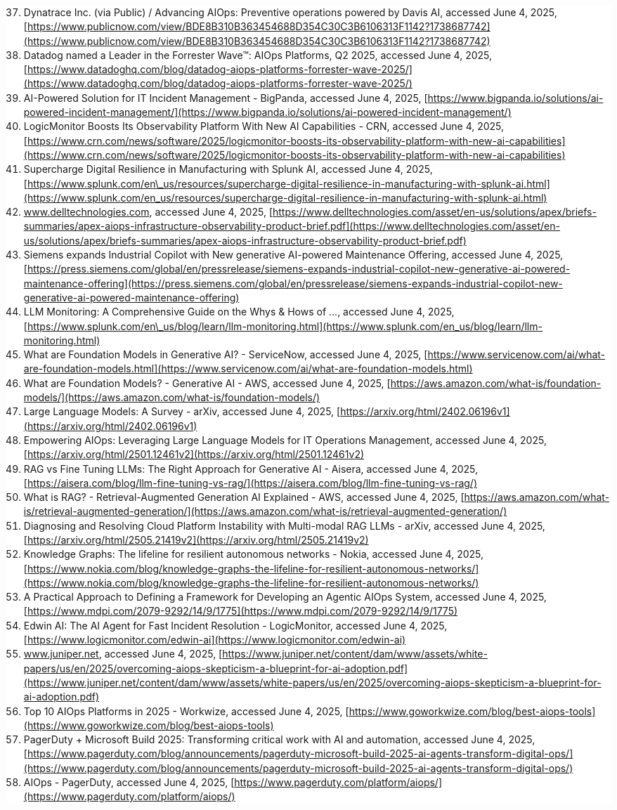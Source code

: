 37. Dynatrace Inc. (via Public) / Advancing AIOps: Preventive operations powered by Davis AI, accessed June 4, 2025, [https://www.publicnow.com/view/BDE8B310B363454688D354C30C3B6106313F1142?1738687742](https://www.publicnow.com/view/BDE8B310B363454688D354C30C3B6106313F1142?1738687742)  
38. Datadog named a Leader in the Forrester Wave™: AIOps Platforms, Q2 2025, accessed June 4, 2025, [https://www.datadoghq.com/blog/datadog-aiops-platforms-forrester-wave-2025/](https://www.datadoghq.com/blog/datadog-aiops-platforms-forrester-wave-2025/)  
39. AI-Powered Solution for IT Incident Management \- BigPanda, accessed June 4, 2025, [https://www.bigpanda.io/solutions/ai-powered-incident-management/](https://www.bigpanda.io/solutions/ai-powered-incident-management/)  
40. LogicMonitor Boosts Its Observability Platform With New AI Capabilities \- CRN, accessed June 4, 2025, [https://www.crn.com/news/software/2025/logicmonitor-boosts-its-observability-platform-with-new-ai-capabilities](https://www.crn.com/news/software/2025/logicmonitor-boosts-its-observability-platform-with-new-ai-capabilities)  
41. Supercharge Digital Resilience in Manufacturing with Splunk AI, accessed June 4, 2025, [https://www.splunk.com/en\_us/resources/supercharge-digital-resilience-in-manufacturing-with-splunk-ai.html](https://www.splunk.com/en_us/resources/supercharge-digital-resilience-in-manufacturing-with-splunk-ai.html)  
42. www.delltechnologies.com, accessed June 4, 2025, [https://www.delltechnologies.com/asset/en-us/solutions/apex/briefs-summaries/apex-aiops-infrastructure-observability-product-brief.pdf](https://www.delltechnologies.com/asset/en-us/solutions/apex/briefs-summaries/apex-aiops-infrastructure-observability-product-brief.pdf)  
43. Siemens expands Industrial Copilot with New generative AI-powered Maintenance Offering, accessed June 4, 2025, [https://press.siemens.com/global/en/pressrelease/siemens-expands-industrial-copilot-new-generative-ai-powered-maintenance-offering](https://press.siemens.com/global/en/pressrelease/siemens-expands-industrial-copilot-new-generative-ai-powered-maintenance-offering)  
44. LLM Monitoring: A Comprehensive Guide on the Whys & Hows of ..., accessed June 4, 2025, [https://www.splunk.com/en\_us/blog/learn/llm-monitoring.html](https://www.splunk.com/en_us/blog/learn/llm-monitoring.html)  
45. What are Foundation Models in Generative AI? \- ServiceNow, accessed June 4, 2025, [https://www.servicenow.com/ai/what-are-foundation-models.html](https://www.servicenow.com/ai/what-are-foundation-models.html)  
46. What are Foundation Models? \- Generative AI \- AWS, accessed June 4, 2025, [https://aws.amazon.com/what-is/foundation-models/](https://aws.amazon.com/what-is/foundation-models/)  
47. Large Language Models: A Survey \- arXiv, accessed June 4, 2025, [https://arxiv.org/html/2402.06196v1](https://arxiv.org/html/2402.06196v1)  
48. Empowering AIOps: Leveraging Large Language Models for IT Operations Management, accessed June 4, 2025, [https://arxiv.org/html/2501.12461v2](https://arxiv.org/html/2501.12461v2)  
49. RAG vs Fine Tuning LLMs: The Right Approach for Generative AI \- Aisera, accessed June 4, 2025, [https://aisera.com/blog/llm-fine-tuning-vs-rag/](https://aisera.com/blog/llm-fine-tuning-vs-rag/)  
50. What is RAG? \- Retrieval-Augmented Generation AI Explained \- AWS, accessed June 4, 2025, [https://aws.amazon.com/what-is/retrieval-augmented-generation/](https://aws.amazon.com/what-is/retrieval-augmented-generation/)  
51. Diagnosing and Resolving Cloud Platform Instability with Multi-modal RAG LLMs \- arXiv, accessed June 4, 2025, [https://arxiv.org/html/2505.21419v2](https://arxiv.org/html/2505.21419v2)  
52. Knowledge Graphs: The lifeline for resilient autonomous networks \- Nokia, accessed June 4, 2025, [https://www.nokia.com/blog/knowledge-graphs-the-lifeline-for-resilient-autonomous-networks/](https://www.nokia.com/blog/knowledge-graphs-the-lifeline-for-resilient-autonomous-networks/)  
53. A Practical Approach to Defining a Framework for Developing an Agentic AIOps System, accessed June 4, 2025, [https://www.mdpi.com/2079-9292/14/9/1775](https://www.mdpi.com/2079-9292/14/9/1775)  
54. Edwin AI: The AI Agent for Fast Incident Resolution \- LogicMonitor, accessed June 4, 2025, [https://www.logicmonitor.com/edwin-ai](https://www.logicmonitor.com/edwin-ai)  
55. www.juniper.net, accessed June 4, 2025, [https://www.juniper.net/content/dam/www/assets/white-papers/us/en/2025/overcoming-aiops-skepticism-a-blueprint-for-ai-adoption.pdf](https://www.juniper.net/content/dam/www/assets/white-papers/us/en/2025/overcoming-aiops-skepticism-a-blueprint-for-ai-adoption.pdf)  
56. Top 10 AIOps Platforms in 2025 \- Workwize, accessed June 4, 2025, [https://www.goworkwize.com/blog/best-aiops-tools](https://www.goworkwize.com/blog/best-aiops-tools)  
57. PagerDuty \+ Microsoft Build 2025: Transforming critical work with AI and automation, accessed June 4, 2025, [https://www.pagerduty.com/blog/announcements/pagerduty-microsoft-build-2025-ai-agents-transform-digital-ops/](https://www.pagerduty.com/blog/announcements/pagerduty-microsoft-build-2025-ai-agents-transform-digital-ops/)  
58. AIOps \- PagerDuty, accessed June 4, 2025, [https://www.pagerduty.com/platform/aiops/](https://www.pagerduty.com/platform/aiops/)  